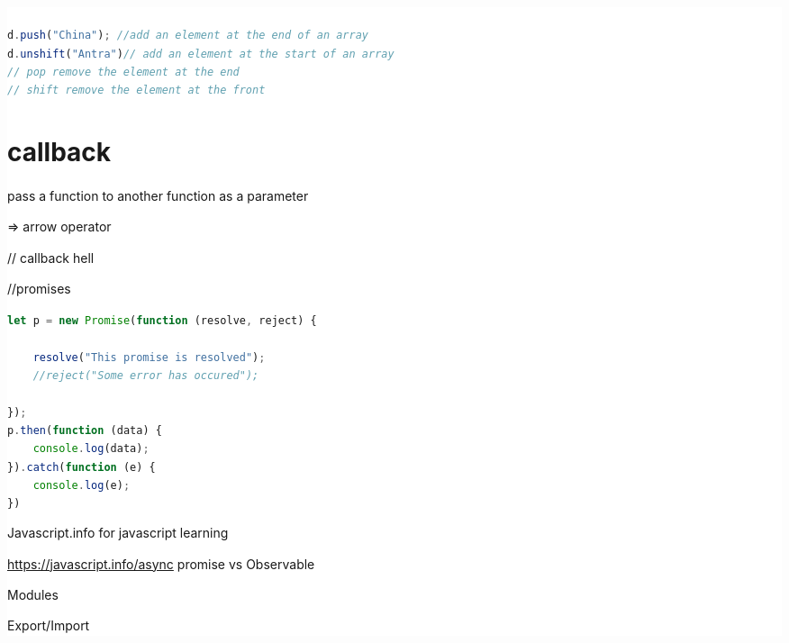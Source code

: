 ```javascript

d.push("China"); //add an element at the end of an array
d.unshift("Antra")// add an element at the start of an array
// pop remove the element at the end
// shift remove the element at the front
```

# callback

pass a function to another function as a parameter

=> arrow operator 

// callback hell

//promises

```javascript
let p = new Promise(function (resolve, reject) {
    
    resolve("This promise is resolved");
    //reject("Some error has occured");

});
p.then(function (data) {
    console.log(data);
}).catch(function (e) {
    console.log(e);
})


```

Javascript.info for javascript learning

https://javascript.info/async
promise vs Observable

Modules

Export/Import

